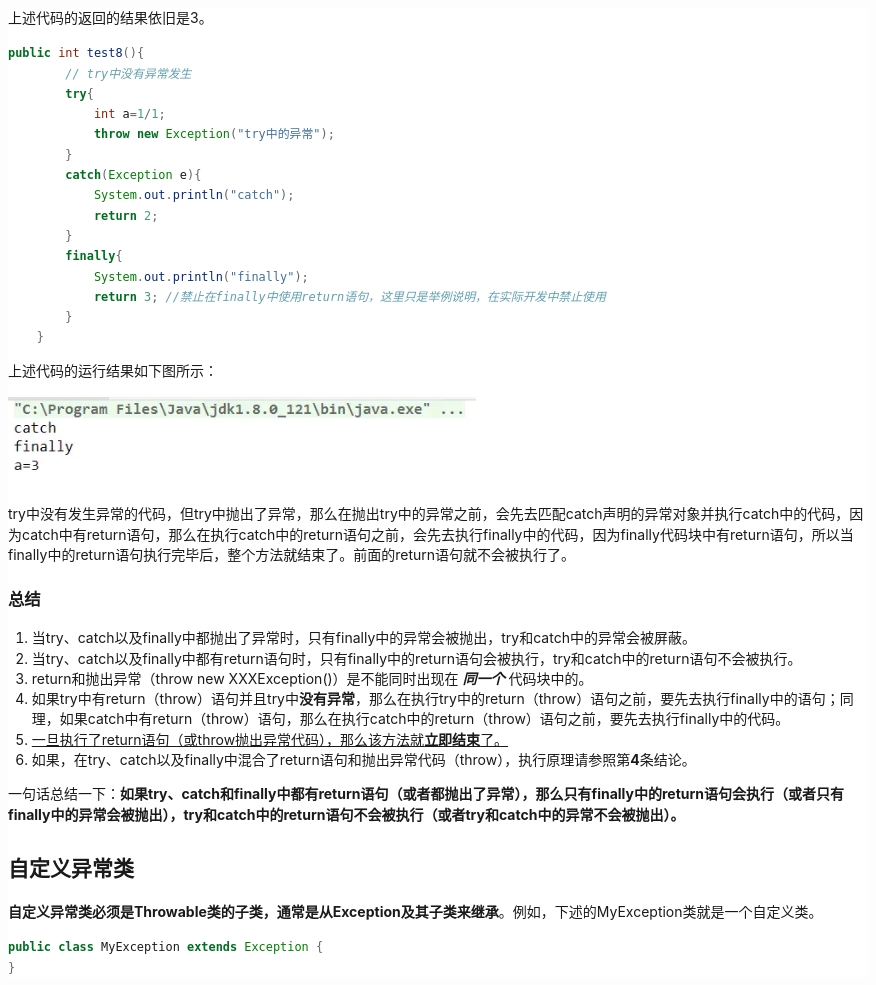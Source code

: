 上述代码的返回的结果依旧是3。

```Java
public int test8(){
        // try中没有异常发生
        try{
            int a=1/1;
            throw new Exception("try中的异常");
        }
        catch(Exception e){
            System.out.println("catch");
            return 2;
        }
        finally{
            System.out.println("finally");
            return 3; //禁止在finally中使用return语句，这里只是举例说明，在实际开发中禁止使用
        }
    }
```

上述代码的运行结果如下图所示：

![image-20201031235019349](./images/image-20201031235019349.png)

try中没有发生异常的代码，但try中抛出了异常，那么在抛出try中的异常之前，会先去匹配catch声明的异常对象并执行catch中的代码，因为catch中有return语句，那么在执行catch中的return语句之前，会先去执行finally中的代码，因为finally代码块中有return语句，所以当finally中的return语句执行完毕后，整个方法就结束了。前面的return语句就不会被执行了。

### 总结

1. 当try、catch以及finally中都抛出了异常时，只有finally中的异常会被抛出，try和catch中的异常会被屏蔽。
2. 当try、catch以及finally中都有return语句时，只有finally中的return语句会被执行，try和catch中的return语句不会被执行。
3. return和抛出异常（throw new XXXException()）是不能同时出现在 ***同一个*** 代码块中的。
4. 如果try中有return（throw）语句并且try中**没有异常**，那么在执行try中的return（throw）语句之前，要先去执行finally中的语句；同理，如果catch中有return（throw）语句，那么在执行catch中的return（throw）语句之前，要先去执行finally中的代码。
5. <u>一旦执行了return语句（或throw抛出异常代码），那么该方法就**立即结束**了。</u>
6. 如果，在try、catch以及finally中混合了return语句和抛出异常代码（throw），执行原理请参照第**4**条结论。

一句话总结一下：**如果try、catch和finally中都有return语句（或者都抛出了异常），那么只有finally中的return语句会执行（或者只有finally中的异常会被抛出），try和catch中的return语句不会被执行（或者try和catch中的异常不会被抛出）。**

## 自定义异常类

**自定义异常类必须是Throwable类的子类，通常是从Exception及其子类来继承**。例如，下述的MyException类就是一个自定义类。

```java
public class MyException extends Exception {
}
```
